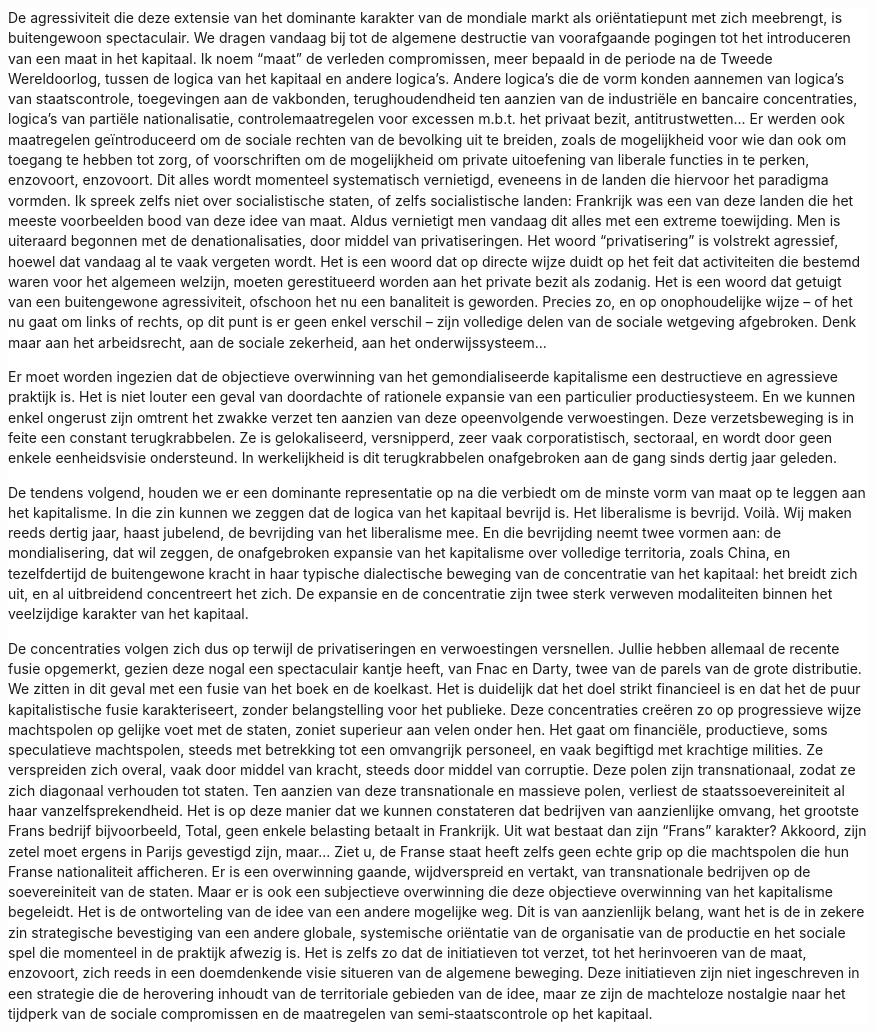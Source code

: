 De agressiviteit die deze extensie van het dominante karakter van de mondiale markt als oriëntatiepunt met zich meebrengt, is buitengewoon spectaculair. We dragen vandaag bij tot de algemene destructie van voorafgaande pogingen tot het introduceren van een maat in het kapitaal. Ik noem “maat” de verleden compromissen, meer bepaald in de periode na de Tweede Wereldoorlog, tussen de logica van het kapitaal en andere logica’s. Andere logica’s die de vorm konden aannemen van logica’s van staatscontrole, toegevingen aan de vakbonden, terughoudendheid ten aanzien van de industriële en bancaire concentraties, logica’s van partiële nationalisatie, controlemaatregelen voor excessen m.b.t. het privaat bezit, antitrustwetten... Er werden ook maatregelen geïntroduceerd om de sociale rechten van de bevolking uit te breiden, zoals de mogelijkheid voor wie dan ook om toegang te hebben tot zorg, of voorschriften om de mogelijkheid om private uitoefening van liberale functies in te perken, enzovoort, enzovoort.
Dit alles wordt momenteel systematisch vernietigd, eveneens in de landen die hiervoor het paradigma vormden. Ik spreek zelfs niet over socialistische staten, of zelfs socialistische landen: Frankrijk was een van deze landen die het meeste voorbeelden bood van deze idee van maat. Aldus vernietigt men vandaag dit alles met een extreme toewijding. Men is uiteraard begonnen met de denationalisaties, door middel van privatiseringen. Het woord “privatisering” is volstrekt agressief, hoewel dat vandaag al te vaak vergeten wordt. Het is een woord dat op directe wijze duidt op het feit dat activiteiten die bestemd waren voor het algemeen welzijn, moeten gerestitueerd worden aan het private bezit als zodanig. Het is een woord dat getuigt van een buitengewone agressiviteit, ofschoon het nu een banaliteit is geworden. Precies zo, en op onophoudelijke wijze – of het nu gaat om links of rechts, op dit punt is er geen enkel verschil – zijn volledige delen van de sociale wetgeving afgebroken. Denk maar aan het arbeidsrecht, aan de sociale zekerheid, aan het onderwijssysteem...

Er moet worden ingezien dat de objectieve overwinning van het gemondialiseerde kapitalisme een destructieve en agressieve praktijk is. Het is niet louter een geval van doordachte of rationele expansie van een particulier productiesysteem. En we kunnen enkel ongerust zijn omtrent het zwakke verzet ten aanzien van deze opeenvolgende verwoestingen. Deze verzetsbeweging is in feite een constant terugkrabbelen. Ze is gelokaliseerd, versnipperd, zeer vaak corporatistisch, sectoraal, en wordt door geen enkele eenheidsvisie ondersteund. In werkelijkheid is dit terugkrabbelen onafgebroken aan de gang sinds dertig jaar geleden.

De tendens volgend, houden we er een dominante representatie op na die verbiedt om de minste vorm van maat op te leggen aan het kapitalisme. In die zin kunnen we zeggen dat de logica van het kapitaal bevrijd is. Het liberalisme is bevrijd. Voilà. Wij maken reeds dertig jaar, haast jubelend, de bevrijding van het liberalisme mee. En die bevrijding neemt twee vormen aan: de mondialisering, dat wil zeggen, de onafgebroken expansie van het kapitalisme over volledige territoria, zoals China, en tezelfdertijd de buitengewone kracht in haar typische dialectische beweging van de concentratie van het kapitaal: het breidt zich uit, en al uitbreidend concentreert het zich. De expansie en de concentratie zijn twee sterk verweven modaliteiten binnen het veelzijdige karakter van het kapitaal.

De concentraties volgen zich dus op terwijl de privatiseringen en verwoestingen versnellen. Jullie hebben allemaal de recente fusie opgemerkt, gezien deze nogal een spectaculair kantje heeft, van Fnac en Darty, twee van de parels van de grote distributie. We zitten in dit geval met een fusie van het boek en de koelkast. Het is duidelijk dat het doel strikt financieel is en dat het de puur kapitalistische fusie karakteriseert, zonder belangstelling voor het publieke. Deze concentraties creëren zo op progressieve wijze machtspolen op gelijke voet met de staten, zoniet superieur aan velen onder hen. Het gaat om financiële, productieve, soms speculatieve machtspolen, steeds met betrekking tot een omvangrijk personeel, en vaak begiftigd met krachtige milities. Ze verspreiden zich overal, vaak door middel van kracht, steeds door middel van corruptie. Deze polen zijn transnationaal, zodat ze zich diagonaal verhouden tot staten. Ten aanzien van deze transnationale en massieve polen, verliest de staatssoevereiniteit al haar vanzelfsprekendheid. Het is op deze manier dat we kunnen constateren dat bedrijven van aanzienlijke omvang, het grootste Frans bedrijf bijvoorbeeld, Total, geen enkele belasting betaalt in Frankrijk. Uit wat bestaat dan zijn “Frans” karakter? Akkoord, zijn zetel moet ergens in Parijs gevestigd zijn, maar... Ziet u, de Franse staat heeft zelfs geen echte grip op die machtspolen die hun Franse nationaliteit afficheren. Er is een overwinning gaande, wijdverspreid en vertakt, van transnationale bedrijven op de soevereiniteit van de staten. Maar er is ook een subjectieve overwinning die deze objectieve overwinning van het kapitalisme begeleidt. Het is de ontworteling van de idee van een andere mogelijke weg. Dit is van aanzienlijk belang, want het is de in zekere zin strategische bevestiging van een andere globale, systemische oriëntatie van de organisatie van de productie en het sociale spel die momenteel in de praktijk afwezig is. Het is zelfs zo dat de initiatieven tot verzet, tot het herinvoeren van de maat, enzovoort, zich reeds in een doemdenkende visie situeren van de algemene beweging. Deze initiatieven zijn niet ingeschreven in een strategie die de herovering inhoudt van de territoriale gebieden van de idee, maar ze zijn de machteloze nostalgie naar het tijdperk van de sociale compromissen en de maatregelen van semi‐staatscontrole op het kapitaal.